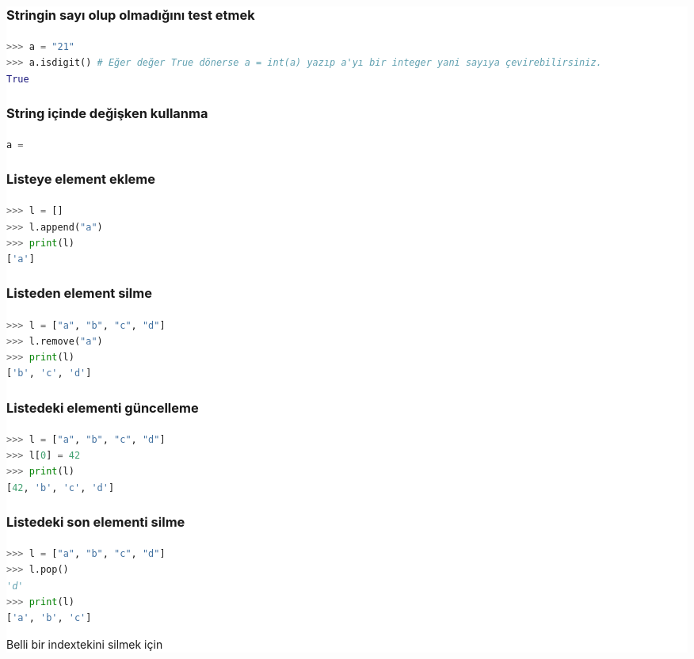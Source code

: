 ### Stringin sayı olup olmadığını test etmek

```python
>>> a = "21"
>>> a.isdigit() # Eğer değer True dönerse a = int(a) yazıp a'yı bir integer yani sayıya çevirebilirsiniz.
True
```

### String içinde değişken kullanma

```python
a =
```


### Listeye element ekleme

```python
>>> l = []
>>> l.append("a")
>>> print(l)
['a']
```

### Listeden element silme

```python
>>> l = ["a", "b", "c", "d"]
>>> l.remove("a")
>>> print(l)
['b', 'c', 'd']
```


### Listedeki elementi güncelleme

```python
>>> l = ["a", "b", "c", "d"]
>>> l[0] = 42
>>> print(l)
[42, 'b', 'c', 'd']
```


### Listedeki son elementi silme

```python
>>> l = ["a", "b", "c", "d"]
>>> l.pop()
'd'
>>> print(l)
['a', 'b', 'c']
```

Belli bir indextekini silmek için
